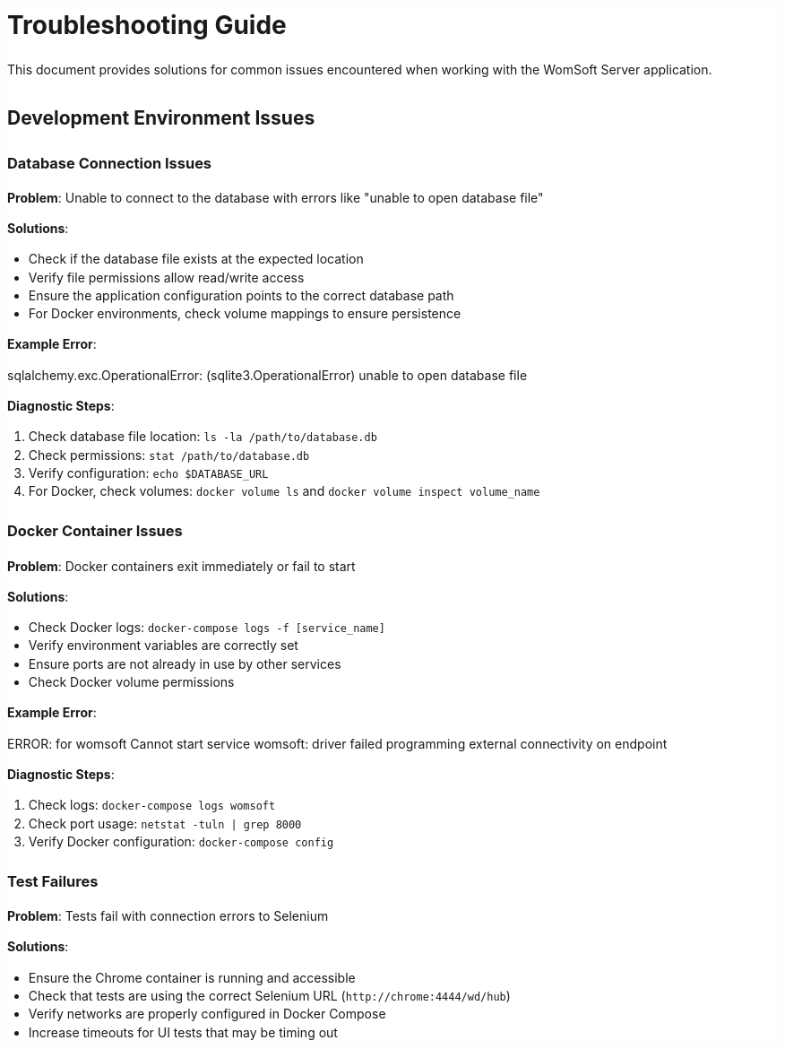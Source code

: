 # Troubleshooting Guide

This document provides solutions for common issues encountered when working with the WomSoft Server application.

## Development Environment Issues

### Database Connection Issues

**Problem**: Unable to connect to the database with errors like "unable to open database file"

**Solutions**:
- Check if the database file exists at the expected location
- Verify file permissions allow read/write access
- Ensure the application configuration points to the correct database path
- For Docker environments, check volume mappings to ensure persistence

**Example Error**:

sqlalchemy.exc.OperationalError: (sqlite3.OperationalError) unable to open database file

**Diagnostic Steps**:
1. Check database file location: `ls -la /path/to/database.db`
2. Check permissions: `stat /path/to/database.db`
3. Verify configuration: `echo $DATABASE_URL`
4. For Docker, check volumes: `docker volume ls` and `docker volume inspect volume_name`

### Docker Container Issues

**Problem**: Docker containers exit immediately or fail to start

**Solutions**:
- Check Docker logs: `docker-compose logs -f [service_name]`
- Verify environment variables are correctly set
- Ensure ports are not already in use by other services
- Check Docker volume permissions

**Example Error**:

ERROR: for womsoft  Cannot start service womsoft: driver failed programming external connectivity on endpoint

**Diagnostic Steps**:
1. Check logs: `docker-compose logs womsoft`
2. Check port usage: `netstat -tuln | grep 8000`
3. Verify Docker configuration: `docker-compose config`

### Test Failures

**Problem**: Tests fail with connection errors to Selenium

**Solutions**:
- Ensure the Chrome container is running and accessible
- Check that tests are using the correct Selenium URL (`http://chrome:4444/wd/hub`)
- Verify networks are properly configured in Docker Compose
- Increase timeouts for UI tests that may be timing out
